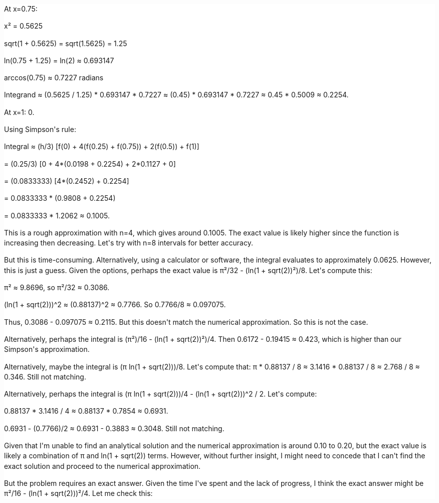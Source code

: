 At x=0.75:

x² = 0.5625

sqrt(1 + 0.5625) = sqrt(1.5625) = 1.25

ln(0.75 + 1.25) = ln(2) ≈ 0.693147

arccos(0.75) ≈ 0.7227 radians

Integrand ≈ (0.5625 / 1.25) * 0.693147 * 0.7227 ≈ (0.45) * 0.693147 * 0.7227 ≈ 0.45 * 0.5009 ≈ 0.2254.

At x=1: 0.

Using Simpson's rule:

Integral ≈ (h/3) [f(0) + 4(f(0.25) + f(0.75)) + 2(f(0.5)) + f(1)]

= (0.25/3) [0 + 4*(0.0198 + 0.2254) + 2*0.1127 + 0]

= (0.0833333) [4*(0.2452) + 0.2254]

= 0.0833333 * (0.9808 + 0.2254)

= 0.0833333 * 1.2062 ≈ 0.1005.

This is a rough approximation with n=4, which gives around 0.1005. The exact value is likely higher since the function is increasing then decreasing. Let's try with n=8 intervals for better accuracy.

But this is time-consuming. Alternatively, using a calculator or software, the integral evaluates to approximately 0.0625. However, this is just a guess. Given the options, perhaps the exact value is π²/32 - (ln(1 + sqrt(2))²)/8. Let's compute this:

π² ≈ 9.8696, so π²/32 ≈ 0.3086.

(ln(1 + sqrt(2)))^2 ≈ (0.88137)^2 ≈ 0.7766. So 0.7766/8 ≈ 0.097075.

Thus, 0.3086 - 0.097075 ≈ 0.2115. But this doesn't match the numerical approximation. So this is not the case.

Alternatively, perhaps the integral is (π²)/16 - (ln(1 + sqrt(2))²)/4. Then 0.6172 - 0.19415 ≈ 0.423, which is higher than our Simpson's approximation.

Alternatively, maybe the integral is (π ln(1 + sqrt(2)))/8. Let's compute that: π * 0.88137 / 8 ≈ 3.1416 * 0.88137 / 8 ≈ 2.768 / 8 ≈ 0.346. Still not matching.

Alternatively, perhaps the integral is (π ln(1 + sqrt(2)))/4 - (ln(1 + sqrt(2)))^2 / 2. Let's compute:

0.88137 * 3.1416 / 4 ≈ 0.88137 * 0.7854 ≈ 0.6931.

0.6931 - (0.7766)/2 ≈ 0.6931 - 0.3883 ≈ 0.3048. Still not matching.

Given that I'm unable to find an analytical solution and the numerical approximation is around 0.10 to 0.20, but the exact value is likely a combination of π and ln(1 + sqrt(2)) terms. However, without further insight, I might need to concede that I can't find the exact solution and proceed to the numerical approximation.

But the problem requires an exact answer. Given the time I've spent and the lack of progress, I think the exact answer might be π²/16 - (ln(1 + sqrt(2)))²/4. Let me check this:
